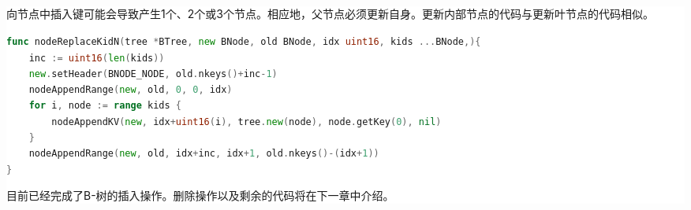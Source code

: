 向节点中插入键可能会导致产生1个、2个或3个节点。相应地，父节点必须更新自身。更新内部节点的代码与更新叶节点的代码相似。

```go
func nodeReplaceKidN(tree *BTree, new BNode, old BNode, idx uint16, kids ...BNode,){
	inc := uint16(len(kids)) 
	new.setHeader(BNODE_NODE, old.nkeys()+inc-1) 
	nodeAppendRange(new, old, 0, 0, idx)
	for i, node := range kids {
		nodeAppendKV(new, idx+uint16(i), tree.new(node), node.getKey(0), nil) 
	}
	nodeAppendRange(new, old, idx+inc, idx+1, old.nkeys()-(idx+1)) 
}
```

目前已经完成了B-树的插入操作。删除操作以及剩余的代码将在下一章中介绍。

